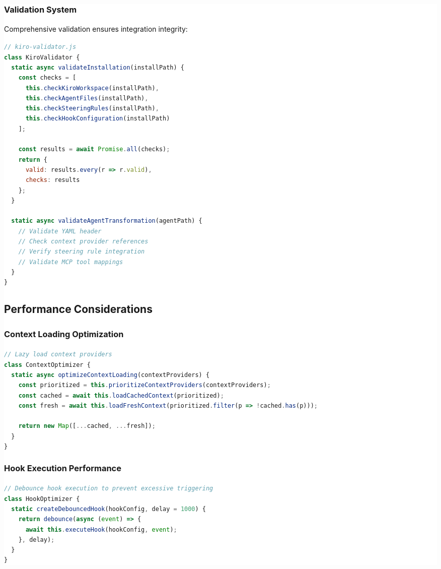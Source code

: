 ### Validation System

Comprehensive validation ensures integration integrity:

```javascript
// kiro-validator.js
class KiroValidator {
  static async validateInstallation(installPath) {
    const checks = [
      this.checkKiroWorkspace(installPath),
      this.checkAgentFiles(installPath),
      this.checkSteeringRules(installPath),
      this.checkHookConfiguration(installPath)
    ];

    const results = await Promise.all(checks);
    return {
      valid: results.every(r => r.valid),
      checks: results
    };
  }

  static async validateAgentTransformation(agentPath) {
    // Validate YAML header
    // Check context provider references
    // Verify steering rule integration
    // Validate MCP tool mappings
  }
}
```

## Performance Considerations

### Context Loading Optimization

```javascript
// Lazy load context providers
class ContextOptimizer {
  static async optimizeContextLoading(contextProviders) {
    const prioritized = this.prioritizeContextProviders(contextProviders);
    const cached = await this.loadCachedContext(prioritized);
    const fresh = await this.loadFreshContext(prioritized.filter(p => !cached.has(p)));
    
    return new Map([...cached, ...fresh]);
  }
}
```

### Hook Execution Performance

```javascript
// Debounce hook execution to prevent excessive triggering
class HookOptimizer {
  static createDebouncedHook(hookConfig, delay = 1000) {
    return debounce(async (event) => {
      await this.executeHook(hookConfig, event);
    }, delay);
  }
}
```
